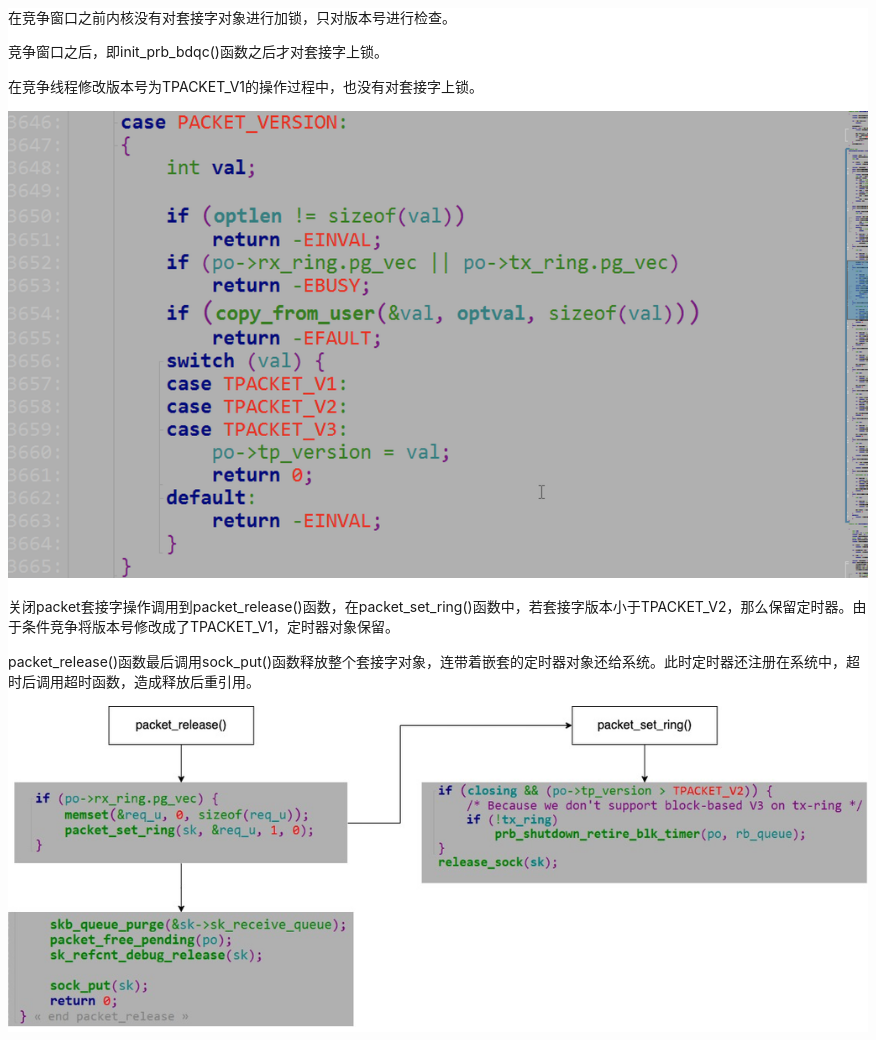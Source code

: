 在竞争窗口之前内核没有对套接字对象进行加锁，只对版本号进行检查。

竞争窗口之后，即init_prb_bdqc()函数之后才对套接字上锁。

在竞争线程修改版本号为TPACKET_V1的操作过程中，也没有对套接字上锁。

![截屏2024-09-24 10.36.07.png](/assets/posts/2024-09-25-cve-2016-8655-AF_PACKET套接字的条件竞争漏洞分析/4.png)

关闭packet套接字操作调用到packet_release()函数，在packet_set_ring()函数中，若套接字版本小于TPACKET_V2，那么保留定时器。由于条件竞争将版本号修改成了TPACKET_V1，定时器对象保留。

packet_release()函数最后调用sock_put()函数释放整个套接字对象，连带着嵌套的定时器对象还给系统。此时定时器还注册在系统中，超时后调用超时函数，造成释放后重引用。

![exp.c-第 6 页.jpg](/assets/posts/2024-09-25-cve-2016-8655-AF_PACKET套接字的条件竞争漏洞分析/5.jpg)
